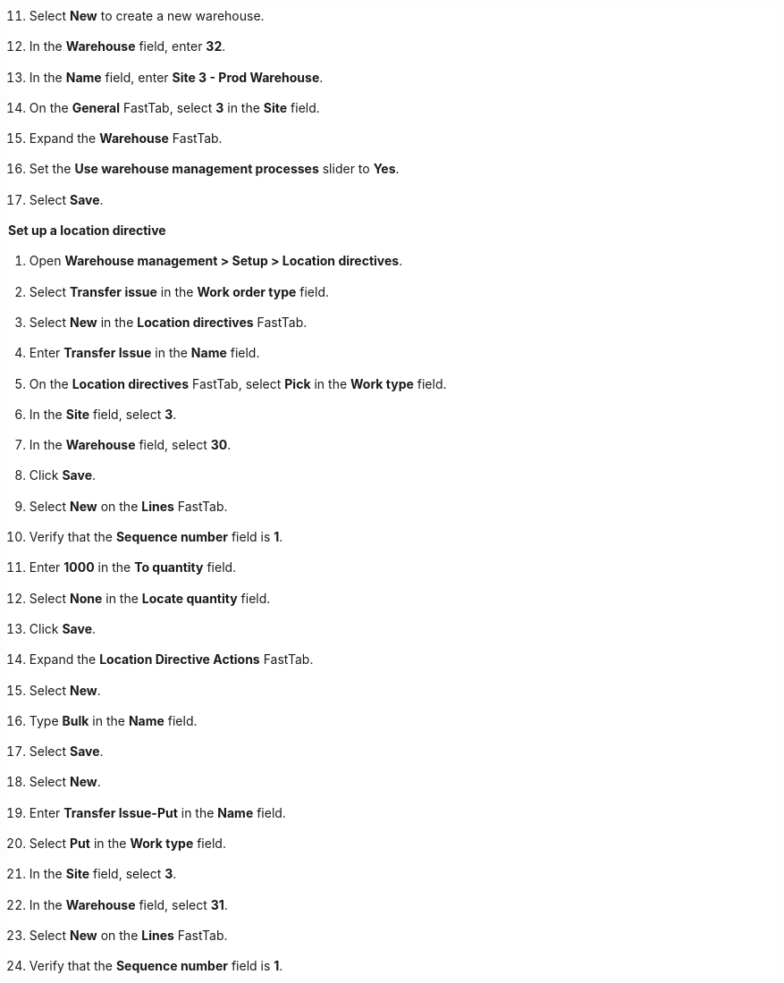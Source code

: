11. Select **New** to create a new warehouse.

12. In the **Warehouse** field, enter **32**.

13. In the **Name** field, enter **Site 3 - Prod Warehouse**.

14. On the **General** FastTab, select **3** in the **Site** field.

15. Expand the **Warehouse** FastTab.

16. Set the **Use warehouse management processes** slider to **Yes**.

17. Select **Save**.

**Set up a location directive**

1.  Open **Warehouse management \> Setup \> Location directives**.

2.  Select **Transfer issue** in the **Work order type** field.

3.  Select **New** in the **Location directives** FastTab.

4.  Enter **Transfer Issue** in the **Name** field.

5.  On the **Location directives** FastTab, select **Pick** in the **Work type**
    field.

6.  In the **Site** field, select **3**.

7.  In the **Warehouse** field, select **30**.

8.  Click **Save**.

9.  Select **New** on the **Lines** FastTab.

10. Verify that the **Sequence number** field is **1**.

11. Enter **1000** in the **To quantity** field.

12. Select **None** in the **Locate quantity** field.

13. Click **Save**.

14. Expand the **Location Directive Actions** FastTab.

15. Select **New**.

16. Type **Bulk** in the **Name** field.

17. Select **Save**.

18. Select **New**.

19. Enter **Transfer Issue-Put** in the **Name** field.

20. Select **Put** in the **Work type** field.

21. In the **Site** field, select **3**.

22. In the **Warehouse** field, select **31**.

23. Select **New** on the **Lines** FastTab.

24. Verify that the **Sequence number** field is **1**.
